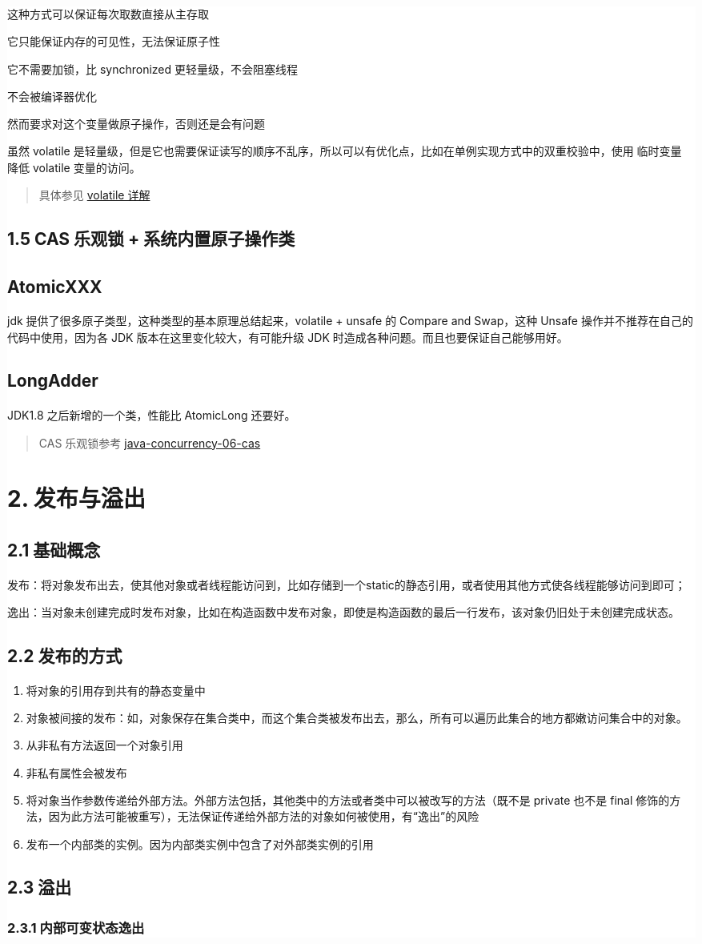 这种方式可以保证每次取数直接从主存取

它只能保证内存的可见性，无法保证原子性

它不需要加锁，比 synchronized 更轻量级，不会阻塞线程

不会被编译器优化

然而要求对这个变量做原子操作，否则还是会有问题

虽然 volatile 是轻量级，但是它也需要保证读写的顺序不乱序，所以可以有优化点，比如在单例实现方式中的双重校验中，使用 临时变量 降低 volatile 变量的访问。

> 具体参见 [volatile 详解](https://houbb.github.io/2018/07/27/jmm-05-volatile)

## 1.5 CAS 乐观锁 + 系统内置原子操作类
 
## AtomicXXX

jdk 提供了很多原子类型，这种类型的基本原理总结起来，volatile + unsafe 的 Compare and Swap，这种 Unsafe 操作并不推荐在自己的代码中使用，因为各 JDK 版本在这里变化较大，有可能升级 JDK 时造成各种问题。而且也要保证自己能够用好。

## LongAdder

JDK1.8 之后新增的一个类，性能比 AtomicLong 还要好。

> CAS 乐观锁参考 [java-concurrency-06-cas](https://houbb.github.io/2018/07/24/java-concurrency-06-cas)

# 2. 发布与溢出

## 2.1 基础概念

发布：将对象发布出去，使其他对象或者线程能访问到，比如存储到一个static的静态引用，或者使用其他方式使各线程能够访问到即可；

逸出：当对象未创建完成时发布对象，比如在构造函数中发布对象，即使是构造函数的最后一行发布，该对象仍旧处于未创建完成状态。

## 2.2 发布的方式

1. 将对象的引用存到共有的静态变量中

2. 对象被间接的发布：如，对象保存在集合类中，而这个集合类被发布出去，那么，所有可以遍历此集合的地方都嫩访问集合中的对象。

3. 从非私有方法返回一个对象引用

4. 非私有属性会被发布

5. 将对象当作参数传递给外部方法。外部方法包括，其他类中的方法或者类中可以被改写的方法（既不是 private 也不是 final 修饰的方法，因为此方法可能被重写），无法保证传递给外部方法的对象如何被使用，有“逸出”的风险

6. 发布一个内部类的实例。因为内部类实例中包含了对外部类实例的引用

## 2.3 溢出

### 2.3.1 内部可变状态逸出
